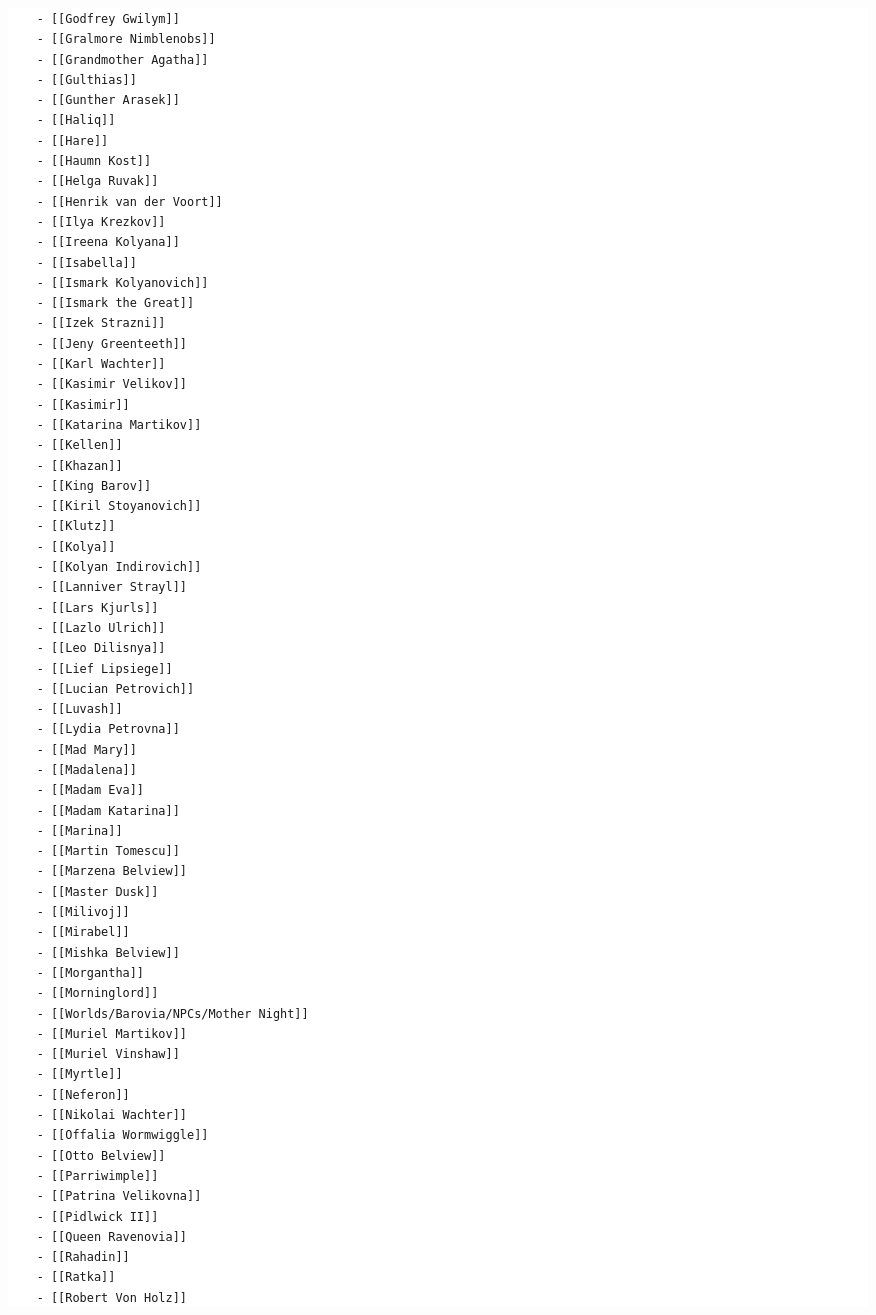 		- [[Godfrey Gwilym]]
		- [[Gralmore Nimblenobs]]
		- [[Grandmother Agatha]]
		- [[Gulthias]]
		- [[Gunther Arasek]]
		- [[Haliq]]
		- [[Hare]]
		- [[Haumn Kost]]
		- [[Helga Ruvak]]
		- [[Henrik van der Voort]]
		- [[Ilya Krezkov]]
		- [[Ireena Kolyana]]
		- [[Isabella]]
		- [[Ismark Kolyanovich]]
		- [[Ismark the Great]]
		- [[Izek Strazni]]
		- [[Jeny Greenteeth]]
		- [[Karl Wachter]]
		- [[Kasimir Velikov]]
		- [[Kasimir]]
		- [[Katarina Martikov]]
		- [[Kellen]]
		- [[Khazan]]
		- [[King Barov]]
		- [[Kiril Stoyanovich]]
		- [[Klutz]]
		- [[Kolya]]
		- [[Kolyan Indirovich]]
		- [[Lanniver Strayl]]
		- [[Lars Kjurls]]
		- [[Lazlo Ulrich]]
		- [[Leo Dilisnya]]
		- [[Lief Lipsiege]]
		- [[Lucian Petrovich]]
		- [[Luvash]]
		- [[Lydia Petrovna]]
		- [[Mad Mary]]
		- [[Madalena]]
		- [[Madam Eva]]
		- [[Madam Katarina]]
		- [[Marina]]
		- [[Martin Tomescu]]
		- [[Marzena Belview]]
		- [[Master Dusk]]
		- [[Milivoj]]
		- [[Mirabel]]
		- [[Mishka Belview]]
		- [[Morgantha]]
		- [[Morninglord]]
		- [[Worlds/Barovia/NPCs/Mother Night]]
		- [[Muriel Martikov]]
		- [[Muriel Vinshaw]]
		- [[Myrtle]]
		- [[Neferon]]
		- [[Nikolai Wachter]]
		- [[Offalia Wormwiggle]]
		- [[Otto Belview]]
		- [[Parriwimple]]
		- [[Patrina Velikovna]]
		- [[Pidlwick II]]
		- [[Queen Ravenovia]]
		- [[Rahadin]]
		- [[Ratka]]
		- [[Robert Von Holz]]